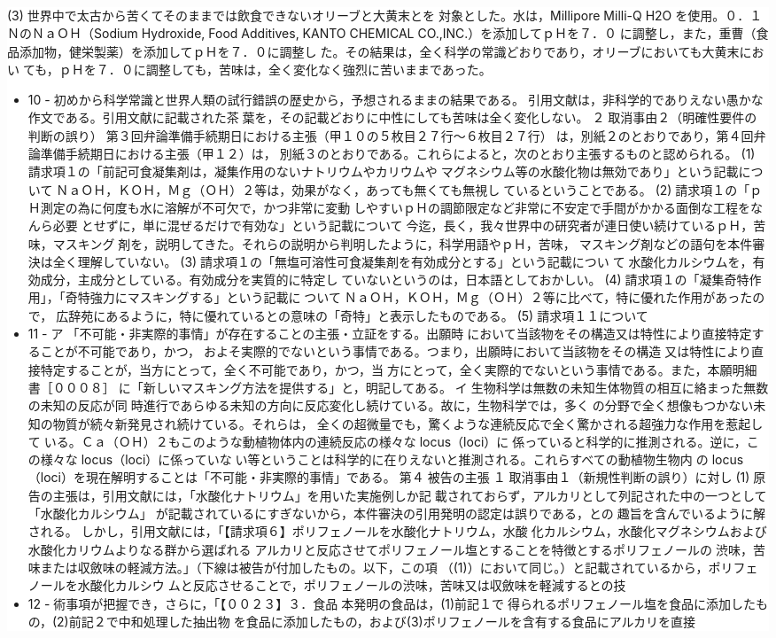   (3) 世界中で太古から苦くてそのままでは飲食できないオリーブと大黄末とを
対象とした。水は，Millipore Milli-Q H2O を使用。０．１ＮのＮａＯＨ（Sodium 
Hydroxide, Food Additives, KANTO CHEMICAL CO.,INC.）を添加してｐＨを７．０
に調整し，また，重曹（食品添加物，健栄製薬）を添加してｐＨを７．０に調整し
た。その結果は，全く科学の常識どおりであり，オリーブにおいても大黄末におい
ても，ｐＨを７．０に調整しても，苦味は，全く変化なく強烈に苦いままであった。
 - 10 - 
初めから科学常識と世界人類の試行錯誤の歴史から，予想されるままの結果である。 
 引用文献は，非科学的でありえない愚かな作文である。引用文献に記載された茶
葉を，その記載どおりに中性にしても苦味は全く変化しない。 
 ２ 取消事由２（明確性要件の判断の誤り） 
 第３回弁論準備手続期日における主張（甲１０の５枚目２７行～６枚目２７行）
は，別紙２のとおりであり，第４回弁論準備手続期日における主張（甲１２）は，
別紙３のとおりである。これらによると，次のとおり主張するものと認められる。 
  (1) 請求項１の「前記可食凝集剤は，凝集作用のないナトリウムやカリウムや
マグネシウム等の水酸化物は無効であり」という記載について 
 ＮａＯＨ，ＫＯＨ，Ｍｇ（ＯＨ）２等は，効果がなく，あっても無くても無視し
ているということである。 
  (2) 請求項１の「ｐＨ測定の為に何度も水に溶解が不可欠で，かつ非常に変動
しやすいｐＨの調節限定など非常に不安定で手間がかかる面倒な工程をなんら必要
とせずに，単に混ぜるだけで有効な」という記載について 
 今迄，長く，我々世界中の研究者が連日使い続けているｐＨ，苦味，マスキング
剤を，説明してきた。それらの説明から判明したように，科学用語やｐＨ，苦味，
マスキング剤などの語句を本件審決は全く理解していない。 
  (3) 請求項１の「無塩可溶性可食凝集剤を有効成分とする」という記載につい
て 
 水酸化カルシウムを，有効成分，主成分としている。有効成分を実質的に特定し
ていないというのは，日本語としておかしい。 
  (4) 請求項１の「凝集奇特作用」，「奇特強力にマスキングする」という記載に
ついて 
 ＮａＯＨ，ＫＯＨ，Ｍｇ（ＯＨ）２等に比べて，特に優れた作用があったので，
広辞苑にあるように，特に優れているとの意味の「奇特」と表示したものである。 
  (5) 請求項１１について 
 - 11 - 
   ア 「不可能・非実際的事情」が存在することの主張・立証をする。出願時
において当該物をその構造又は特性により直接特定することが不可能であり，かつ，
およそ実際的でないという事情である。つまり，出願時において当該物をその構造
又は特性により直接特定することが，当方にとって，全く不可能であり，かつ，当
方にとって，全く実際的でないという事情である。また，本願明細書［０００８］
に「新しいマスキング方法を提供する」と，明記してある。 
   イ 生物科学は無数の未知生体物質の相互に絡まった無数の未知の反応が同
時進行であらゆる未知の方向に反応変化し続けている。故に，生物科学では，多く
の分野で全く想像もつかない未知の物質が続々新発見され続けている。それらは，
全くの超微量でも，驚くような連続反応で全く驚かされる超強力な作用を惹起して
いる。Ｃａ（ＯＨ）２もこのような動植物体内の連続反応の様々な locus（loci）に
係っていると科学的に推測される。逆に，この様々な locus（loci）に係っていな
い等ということは科学的に在りえないと推測される。これらすべての動植物生物内
の locus（loci）を現在解明することは「不可能・非実際的事情」である。 
第４ 被告の主張 
 １ 取消事由１（新規性判断の誤り）に対し 
  (1) 原告の主張は，引用文献には，「水酸化ナトリウム」を用いた実施例しか記
載されておらず，アルカリとして列記された中の一つとして「水酸化カルシウム」
が記載されているにすぎないから，本件審決の引用発明の認定は誤りである，との
趣旨を含んでいるように解される。 
 しかし，引用文献には，「【請求項６】ポリフェノールを水酸化ナトリウム，水酸
化カルシウム，水酸化マグネシウムおよび水酸化カリウムよりなる群から選ばれる
アルカリと反応させてポリフェノール塩とすることを特徴とするポリフェノールの
渋味，苦味または収斂味の軽減方法。」（下線は被告が付加したもの。以下，この項
（(1)）において同じ。）と記載されているから，ポリフェノールを水酸化カルシウ
ムと反応させることで，ポリフェノールの渋味，苦味又は収斂味を軽減するとの技
 - 12 - 
術事項が把握でき，さらに，「【００２３】３．食品 本発明の食品は，(1)前記１で
得られるポリフェノール塩を食品に添加したもの，(2)前記２で中和処理した抽出物
を食品に添加したもの，および(3)ポリフェノールを含有する食品にアルカリを直接